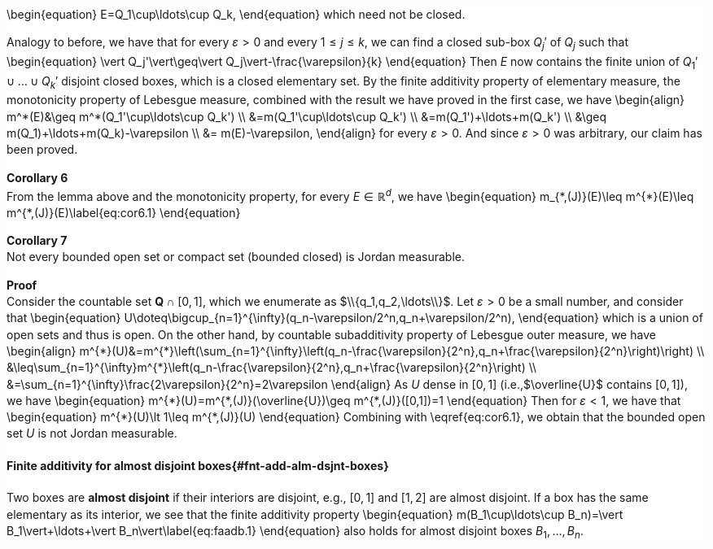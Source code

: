 \begin{equation}
E=Q_1\cup\ldots\cup Q_k,
\end{equation}
which need not be closed.

Analogy to before, we have that for every $\varepsilon>0$ and every $1\leq j\leq k$, we can find a closed sub-box $Q_j'$ of $Q_j$ such that
\begin{equation}
\vert Q_j'\vert\geq\vert Q_j\vert-\frac{\varepsilon}{k}
\end{equation}
Then $E$ now contains the finite union of $Q_1'\cup\ldots\cup Q_k'$ disjoint closed boxes, which is a closed elementary set. By the finite additivity property of elementary measure, the monotonicity property of Lebesgue measure, combined with the result we have proved in the first case, we have
\begin{align}
m^\*(E)&\geq m^\*(Q_1'\cup\ldots\cup Q_k') \\\\ &=m(Q_1'\cup\ldots\cup Q_k') \\\\ &=m(Q_1')+\ldots+m(Q_k') \\\\ &\geq m(Q_1)+\ldots+m(Q_k)-\varepsilon \\\\ &= m(E)-\varepsilon,
\end{align}
for every $\varepsilon>0$. And since $\varepsilon>0$ was arbitrary, our claim has been proved.

**Corollary 6**  
From the lemma above and the monotonicity property, 
for every $E\in\mathbb{R}^d$, we have
\begin{equation}
m_{\*,(J)}(E)\leq m^{\*}(E)\leq m^{\*,(J)}(E)\label{eq:cor6.1}
\end{equation}

**Corollary 7**  
Not every bounded open set or compact set (bounded closed) is Jordan measurable.

**Proof**  
Consider the countable set $\mathbf{Q}\cap[0,1]$, which we enumerate as $\\{q_1,q_2,\ldots\\}$. Let $\varepsilon>0$ be a small number, and consider that
\begin{equation}
U\doteq\bigcup_{n=1}^{\infty}(q_n-\varepsilon/2^n,q_n+\varepsilon/2^n),
\end{equation}
which is a union of open sets and thus is open. On the other hand, by countable subadditivity property of Lebesgue outer measure, we have
\begin{align}
m^{\*}(U)&=m^{\*}\left(\sum_{n=1}^{\infty}\left(q_n-\frac{\varepsilon}{2^n},q_n+\frac{\varepsilon}{2^n}\right)\right) \\\\ &\leq\sum_{n=1}^{\infty}m^{\*}\left(q_n-\frac{\varepsilon}{2^n},q_n+\frac{\varepsilon}{2^n}\right) \\\\ &=\sum_{n=1}^{\infty}\frac{2\varepsilon}{2^n}=2\varepsilon
\end{align}
As $U$ dense in $[0,1]$ (i.e.,$\overline{U}$ contains $[0,1]$), we have
\begin{equation}
m^{\*}(U)=m^{\*,(J)}(\overline{U})\geq m^{\*,(J)}([0,1])=1
\end{equation}
Then for $\varepsilon\lt 1$, we have that
\begin{equation}
m^{\*}(U)\lt 1\leq m^{\*,(J)}(U)
\end{equation}
Combining with \eqref{eq:cor6.1}, we obtain that the bounded open set $U$ is not Jordan measurable.

#### Finite additivity for almost disjoint boxes{#fnt-add-alm-dsjnt-boxes}
Two boxes are **almost disjoint** if their interiors are disjoint, e.g., $[0,1]$ and $[1,2]$ are almost disjoint. If a box has the same elementary as its interior, we see that the finite additivity property
\begin{equation}
m(B_1\cup\ldots\cup B_n)=\vert B_1\vert+\ldots+\vert B_n\vert\label{eq:faadb.1}
\end{equation}
also holds for almost disjoint boxes $B_1,\ldots,B_n$.


[^1]: The **diameter** of a set $B$ is defined as